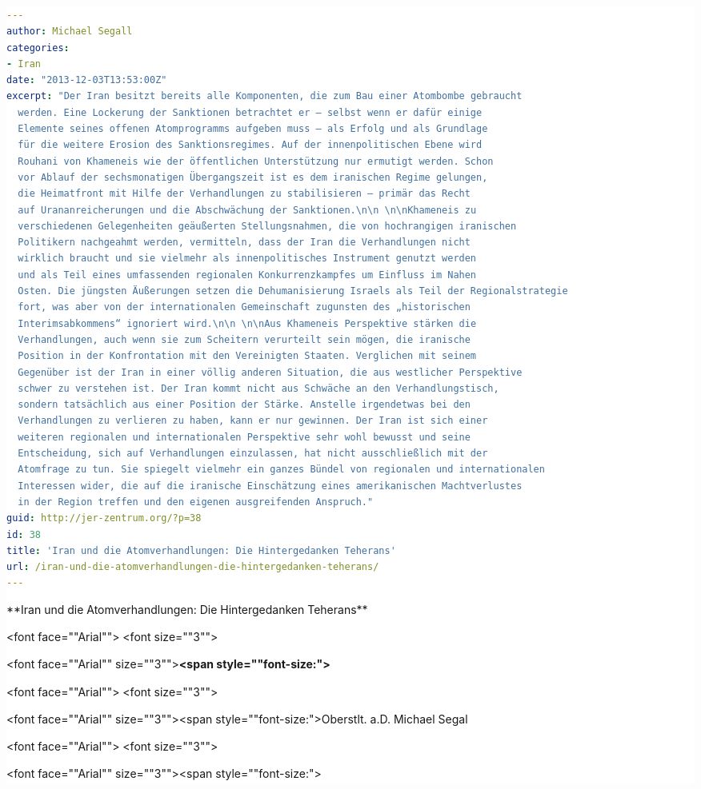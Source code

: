 ```yaml
---
author: Michael Segall
categories:
- Iran
date: "2013-12-03T13:53:00Z"
excerpt: "Der Iran besitzt bereits alle Komponenten, die zum Bau einer Atombombe gebraucht
  werden. Eine Lockerung der Sanktionen betrachtet er – selbst wenn er dafür einige
  Elemente seines offenen Atomprogramms aufgeben muss – als Erfolg und als Grundlage
  für die weitere Erosion des Sanktionsregimes. Auf der innenpolitischen Ebene wird
  Rouhani von Khameneis wie der öffentlichen Unterstützung nur ermutigt werden. Schon
  vor Ablauf der sechsmonatigen Übergangszeit ist es dem iranischen Regime gelungen,
  die Heimatfront mit Hilfe der Verhandlungen zu stabilisieren – primär das Recht
  auf Urananreicherungen und die Abschwächung der Sanktionen.\n\n \n\nKhameneis zu
  verschiedenen Gelegenheiten geäußerten Stellungsnahmen, die von hochrangigen iranischen
  Politikern nachgeahmt werden, vermitteln, dass der Iran die Verhandlungen nicht
  wirklich braucht und sie vielmehr als innenpolitisches Instrument genutzt werden
  und als Teil eines umfassenden regionalen Konkurrenzkampfes um Einfluss im Nahen
  Osten. Die jüngsten Äußerungen setzen die Dehumanisierung Israels als Teil der Regionalstrategie
  fort, was aber von der internationalen Gemeinschaft zugunsten des „historischen
  Interimsabkommens“ ignoriert wird.\n\n \n\nAus Khameneis Perspektive stärken die
  Verhandlungen, auch wenn sie zum Scheitern verurteilt sein mögen, die iranische
  Position in der Konfrontation mit den Vereinigten Staaten. Verglichen mit seinem
  Gegenüber ist der Iran in einer völlig anderen Situation, die aus westlicher Perspektive
  schwer zu verstehen ist. Der Iran kommt nicht aus Schwäche an den Verhandlungstisch,
  sondern tatsächlich aus einer Position der Stärke. Anstelle irgendetwas bei den
  Verhandlungen zu verlieren zu haben, kann er nur gewinnen. Der Iran ist sich einer
  weiteren regionalen und internationalen Perspektive sehr wohl bewusst und seine
  Entscheidung, sich auf Verhandlungen einzulassen, hat nicht ausschließlich mit der
  Atomfrage zu tun. Sie spiegelt vielmehr ein ganzes Bündel von regionalen und internationalen
  Interessen wider, die auf die iranische Einschätzung eines amerikanischen Machtverlustes
  in der Region treffen und den eigenen ausgreifenden Anspruch."
guid: http://jer-zentrum.org/?p=38
id: 38
title: 'Iran und die Atomverhandlungen: Die Hintergedanken Teherans'
url: /iran-und-die-atomverhandlungen-die-hintergedanken-teherans/
---
```


<div class=""WordSection1""><font face=""Arial"" size=""3"">**<span style=""font-size:">Iran und die Atomverhandlungen: Die Hintergedanken Teherans</span>**</font>

<font face=""Arial""> <font size=""3""> </font> </font>

<font face=""Arial"" size=""3"">**<span style=""font-size:"> </span>**</font>

<font face=""Arial""> <font size=""3""> </font> </font>

<font face=""Arial"" size=""3""><span style=""font-size:">Oberstlt. a.D. Michael Segal</span></font>

<font face=""Arial""> <font size=""3""> </font> </font>

<font face=""Arial"" size=""3""><span style=""font-size:"> </span></font>
